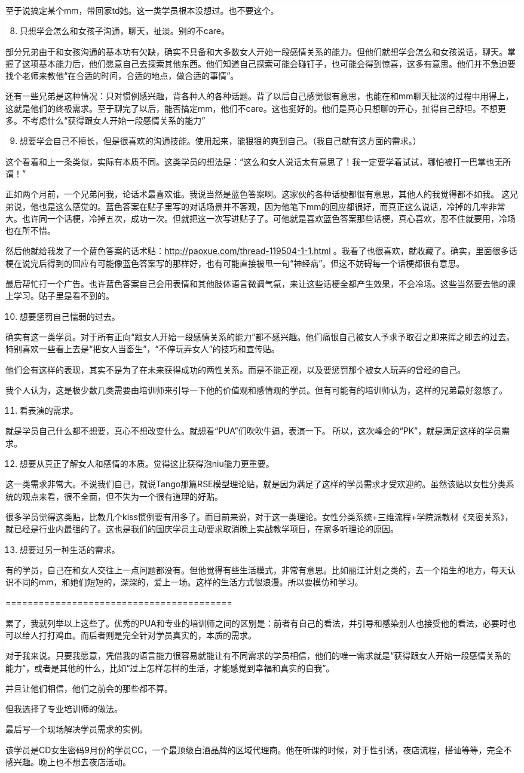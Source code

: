 至于说搞定某个mm，带回家td她。这一类学员根本没想过。也不要这个。

8. 只想学会怎么和女孩子沟通，聊天，扯淡。别的不care。

部分兄弟由于和女孩沟通的基本功有欠缺，确实不具备和大多数女人开始一段感情关系的能力。但他们就想学会怎么和女孩说话，聊天。掌握了这项基本能力后，他们愿意自己去探索其他东西。他们知道自己探索可能会碰钉子，也可能会得到惊喜，这多有意思。他们并不急迫要找个老师来教他“在合适的时间，合适的地点，做合适的事情”。

还有一些兄弟是这种情况：只对惯例感兴趣，背各种人的各种话题。背了以后自己感觉很有意思，也能在和mm聊天扯淡的过程中用得上，这就是他们的终极需求。至于聊完了以后，能否搞定mm，他们不care。这也挺好的。他们是真心只想聊的开心，扯得自己舒坦。不想更多。不考虑什么“获得跟女人开始一段感情关系的能力”

9. 想要学会自己不擅长，但是很喜欢的沟通技能。使用起来，能狠狠的爽到自己。（我自己就有这方面的需求。）

这个看着和上一条类似，实际有本质不同。这类学员的想法是：“这么和女人说话太有意思了！我一定要学着试试，哪怕被打一巴掌也无所谓！”

正如两个月前，一个兄弟问我，论话术最喜欢谁。我说当然是蓝色答案啊。这家伙的各种话梗都很有意思，其他人的我觉得都不如我。
这兄弟说，他也是这么感觉的。蓝色答案在贴子里写的对话场景并不客观，因为他笔下mm的回应都很好，而真正这么说话，冷掉的几率非常大。也许同一个话梗，冷掉五次，成功一次。但就把这一次写进贴子了。可他就是喜欢蓝色答案那些话梗，真心喜欢，忍不住就要用，冷场也在所不惜。

然后他就给我发了一个蓝色答案的话术贴：http://paoxue.com/thread-119504-1-1.html 。我看了也很喜欢，就收藏了。确实，里面很多话梗在说完后得到的回应有可能像蓝色答案写的那样好，也有可能直接被甩一句“神经病”。但这不妨碍每一个话梗都很有意思。

最后帮忙打一个广告。也许蓝色答案自己会用表情和其他肢体语言微调气氛，来让这些话梗全都产生效果，不会冷场。这些当然要去他的课上学习。贴子里是看不到的。

10. 想要惩罚自己懦弱的过去。

确实有这一类学员。对于所有正向“跟女人开始一段感情关系的能力”都不感兴趣。他们痛恨自己被女人予求予取召之即来挥之即去的过去。特别喜欢一些看上去是“把女人当畜生”，“不停玩弄女人”的技巧和宣传贴。

他们会有这样的表现，其实不是为了在未来获得成功的两性关系。而是不能正视，以及要惩罚那个被女人玩弄的曾经的自己。

我个人认为，这是极少数几类需要由培训师来引导一下他的价值观和感情观的学员。但有可能有的培训师认为，这样的兄弟最好忽悠了。

11. 看表演的需求。

就是学员自己什么都不想要，真心不想改变什么。就想看“PUA”们吹吹牛逼，表演一下。
所以，这次峰会的“PK”，就是满足这样的学员需求。

12. 想要从真正了解女人和感情的本质。觉得这比获得泡niu能力更重要。

这一类需求非常大。不说我们自己，就说Tango那篇RSE模型理论贴，就是因为满足了这样的学员需求才受欢迎的。虽然该贴以女性分类系统的观点来看，很不全面，但不失为一个很有道理的好贴。

很多学员觉得这类贴，比教几个kiss惯例要有用多了。而目前来说，对于这一类理论。女性分类系统+三维流程+学院派教材《亲密关系》，就已经是行业内最强的了。这也是我们的国庆学员主动要求取消晚上实战教学项目，在家多听理论的原因。

13. 想要过另一种生活的需求。

有的学员，自己在和女人交往上一点问题都没有。但他觉得有些生活模式，非常有意思。比如丽江计划之类的，去一个陌生的地方，每天认识不同的mm，和她们短短的，深深的，爱上一场。这样的生活方式很浪漫。所以要模仿和学习。

=========================================

累了，我就列举以上这些了。优秀的PUA和专业的培训师之间的区别是：前者有自己的看法，并引导和感染别人也接受他的看法，必要时也可以给人打打鸡血。而后者则是完全针对学员真实的，本质的需求。

对于我来说。只要我愿意，凭借我的语言能力很容易就能让有不同需求的学员相信，他们的唯一需求就是“获得跟女人开始一段感情关系的能力”，或者是其他的什么，比如“过上怎样怎样的生活，才能感觉到幸福和真实的自我”。

并且让他们相信，他们之前会的那些都不算。

但我选择了专业培训师的做法。

最后写一个现场解决学员需求的实例。

该学员是CD女生密码9月份的学员CC，一个最顶级白酒品牌的区域代理商。他在听课的时候，对于性引诱，夜店流程，搭讪等等，完全不感兴趣。晚上也不想去夜店活动。
